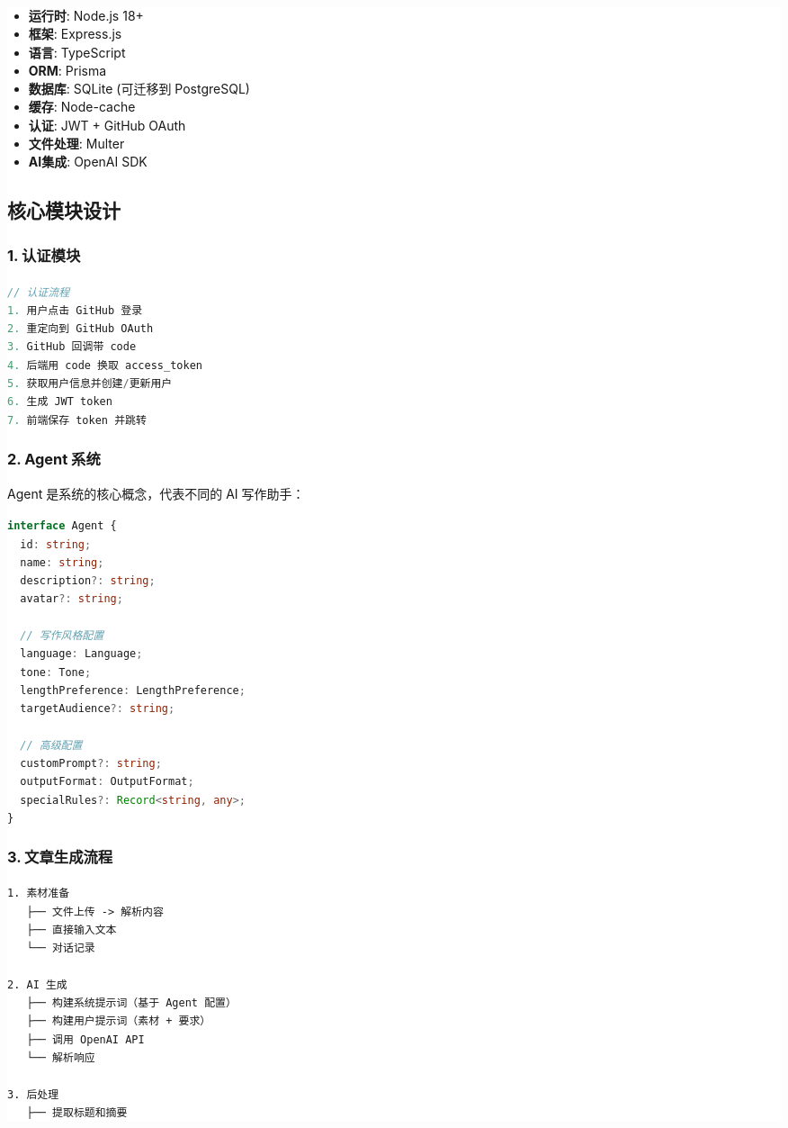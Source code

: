 - **运行时**: Node.js 18+
- **框架**: Express.js
- **语言**: TypeScript
- **ORM**: Prisma
- **数据库**: SQLite (可迁移到 PostgreSQL)
- **缓存**: Node-cache
- **认证**: JWT + GitHub OAuth
- **文件处理**: Multer
- **AI集成**: OpenAI SDK

## 核心模块设计

### 1. 认证模块

```typescript
// 认证流程
1. 用户点击 GitHub 登录
2. 重定向到 GitHub OAuth
3. GitHub 回调带 code
4. 后端用 code 换取 access_token
5. 获取用户信息并创建/更新用户
6. 生成 JWT token
7. 前端保存 token 并跳转
```

### 2. Agent 系统

Agent 是系统的核心概念，代表不同的 AI 写作助手：

```typescript
interface Agent {
  id: string;
  name: string;
  description?: string;
  avatar?: string;
  
  // 写作风格配置
  language: Language;
  tone: Tone;
  lengthPreference: LengthPreference;
  targetAudience?: string;
  
  // 高级配置
  customPrompt?: string;
  outputFormat: OutputFormat;
  specialRules?: Record<string, any>;
}
```

### 3. 文章生成流程

```
1. 素材准备
   ├── 文件上传 -> 解析内容
   ├── 直接输入文本
   └── 对话记录

2. AI 生成
   ├── 构建系统提示词（基于 Agent 配置）
   ├── 构建用户提示词（素材 + 要求）
   ├── 调用 OpenAI API
   └── 解析响应

3. 后处理
   ├── 提取标题和摘要
```